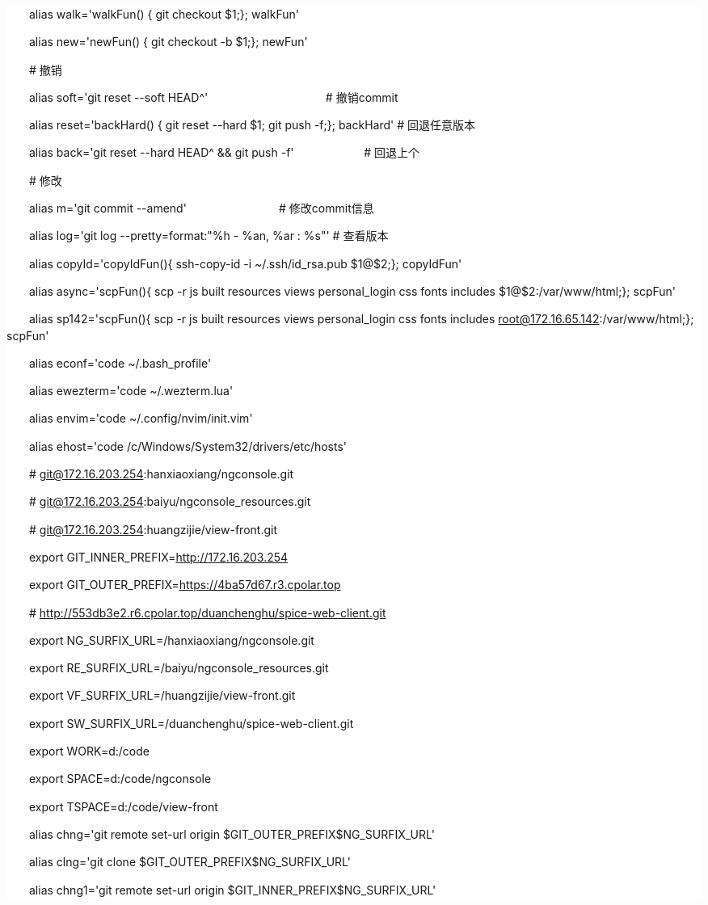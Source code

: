 　　alias walk='walkFun() { git checkout \$1;}; walkFun'

　　alias new='newFun() { git checkout -b \$1;}; newFun'

　　\# 撤销

　　alias soft='git reset --soft HEAD^'                                     \# 撤销commit

　　alias reset='backHard() { git reset --hard \$1; git push -f;}; backHard' \# 回退任意版本

　　alias back='git reset --hard HEAD^ && git push -f'                      # 回退上个

　　\# 修改

　　alias m='git commit --amend'                             \# 修改commit信息

　　alias log='git log --pretty=format:"%h - %an, %ar : %s"' \# 查看版本

　　alias copyId='copyIdFun(){ ssh-copy-id -i ~/.ssh/id_rsa.pub \$1@\$2;}; copyIdFun'

　　alias async='scpFun(){ scp -r js built resources views personal_login css fonts includes \$1@\$2:/var/www/html;}; scpFun'

　　alias sp142='scpFun(){ scp -r js built resources views personal_login css fonts includes root@172.16.65.142:/var/www/html;}; scpFun'

　　alias econf='code ~/.bash_profile'

　　alias ewezterm='code ~/.wezterm.lua'

　　alias envim='code ~/.config/nvim/init.vim'

　　alias ehost='code /c/Windows/System32/drivers/etc/hosts'

　　\# git@172.16.203.254:hanxiaoxiang/ngconsole.git

　　\# git@172.16.203.254:baiyu/ngconsole_resources.git

　　\# git@172.16.203.254:huangzijie/view-front.git

　　export GIT_INNER_PREFIX=http://172.16.203.254

　　export GIT_OUTER_PREFIX=https://4ba57d67.r3.cpolar.top

　　\# http://553db3e2.r6.cpolar.top/duanchenghu/spice-web-client.git

　　export NG_SURFIX_URL=/hanxiaoxiang/ngconsole.git

　　export RE_SURFIX_URL=/baiyu/ngconsole_resources.git

　　export VF_SURFIX_URL=/huangzijie/view-front.git

　　export SW_SURFIX_URL=/duanchenghu/spice-web-client.git

　　export WORK=d:/code

　　export SPACE=d:/code/ngconsole

　　export TSPACE=d:/code/view-front

　　alias chng='git remote set-url origin \$GIT_OUTER_PREFIX\$NG_SURFIX_URL'

　　alias clng='git clone \$GIT_OUTER_PREFIX\$NG_SURFIX_URL'

　　alias chng1='git remote set-url origin \$GIT_INNER_PREFIX\$NG_SURFIX_URL'
